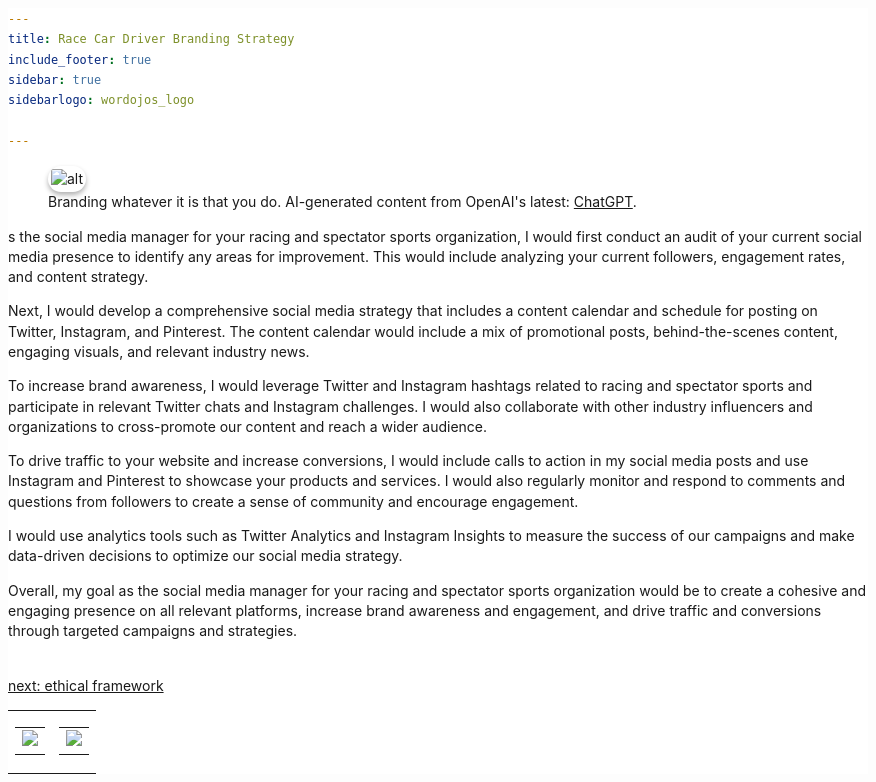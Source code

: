 ```yaml
---
title: Race Car Driver Branding Strategy
include_footer: true
sidebar: true
sidebarlogo: wordojos_logo 

---
```

<figure><img src='/uploads/branding.jpg' style="width: 90%;height: 90%;padding: 3px; box-shadow: 0 3px 5px rgba(0,0,0,.3);border-radius: 25px;overflow: hidden;border: none;" align="middle"; alt='alt'; alt='tools to brand your new business';/>
    <figcaption>Branding whatever it is that you do.  AI-generated content from OpenAI's latest: <a href="https://openai.com/blog/chatgpt/" >ChatGPT</a>.</figcaption>
</figure>
<p>
s the social media manager for your racing and spectator sports organization, I would first conduct an audit of your current social media presence to identify any areas for improvement. This would include analyzing your current followers, engagement rates, and content strategy.

Next, I would develop a comprehensive social media strategy that includes a content calendar and schedule for posting on Twitter, Instagram, and Pinterest. The content calendar would include a mix of promotional posts, behind-the-scenes content, engaging visuals, and relevant industry news.

To increase brand awareness, I would leverage Twitter and Instagram hashtags related to racing and spectator sports and participate in relevant Twitter chats and Instagram challenges. I would also collaborate with other industry influencers and organizations to cross-promote our content and reach a wider audience.

To drive traffic to your website and increase conversions, I would include calls to action in my social media posts and use Instagram and Pinterest to showcase your products and services. I would also regularly monitor and respond to comments and questions from followers to create a sense of community and encourage engagement.

I would use analytics tools such as Twitter Analytics and Instagram Insights to measure the success of our campaigns and make data-driven decisions to optimize our social media strategy.

Overall, my goal as the social media manager for your racing and spectator sports organization would be to create a cohesive and engaging presence on all relevant platforms, increase brand awareness and engagement, and drive traffic and conversions through targeted campaigns and strategies.

<br>
<a href="https://workdojos.com/racers/ethics">next: ethical framework</a>
</p>
<table border="0" cellpadding="0" cellspacing="0" width="600" id="templateColumns">
    <tr>
        <td align="center" valign="top" width="50%" class="templateColumnContainer">
            <table border="0" cellpadding="10" cellspacing="0" height="100%" width="100px">
                <tr>
                    <td class="leftColumnContent">
                      <a href="https://racers.workdojos.com">
                        <img src="/uploads/dash.png" class="columnImage" />
                    </td>
                </tr>
            </table>
        </td>
        <td align="center" valign="top" width="50%" class="templateColumnContainer">
            <table border="0" cellpadding="10" cellspacing="0" height="100%" width="100px">
                <tr>
                    <td class="rightColumnContent">
                      <a href="https://screenwriter.workdojos.com">
                        <img src="/uploads/randomdojo.png" class="columnImage" />
                    </td>
            </table>
        </td>
    </tr>